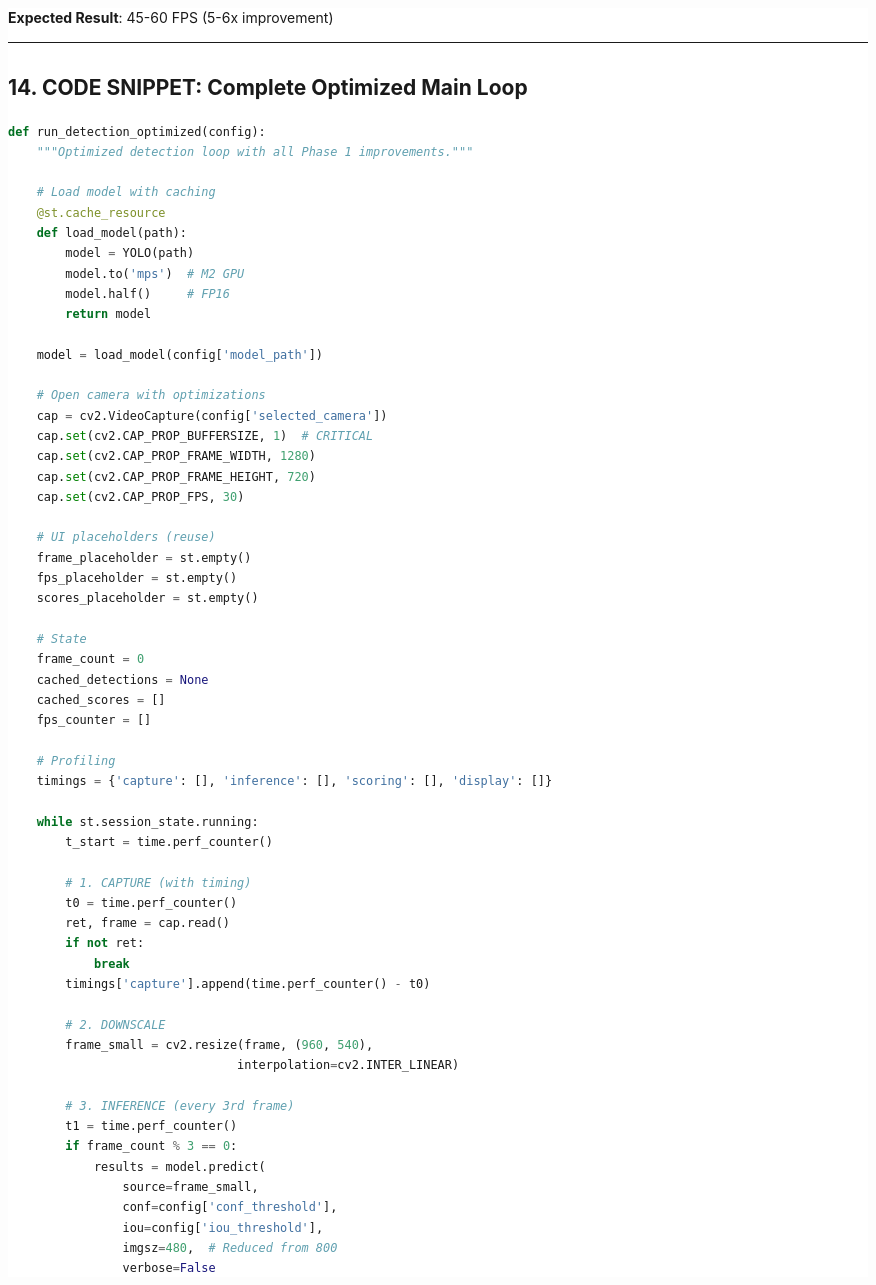 **Expected Result**: 45-60 FPS (5-6x improvement)

---

## 14. CODE SNIPPET: Complete Optimized Main Loop

```python
def run_detection_optimized(config):
    """Optimized detection loop with all Phase 1 improvements."""

    # Load model with caching
    @st.cache_resource
    def load_model(path):
        model = YOLO(path)
        model.to('mps')  # M2 GPU
        model.half()     # FP16
        return model

    model = load_model(config['model_path'])

    # Open camera with optimizations
    cap = cv2.VideoCapture(config['selected_camera'])
    cap.set(cv2.CAP_PROP_BUFFERSIZE, 1)  # CRITICAL
    cap.set(cv2.CAP_PROP_FRAME_WIDTH, 1280)
    cap.set(cv2.CAP_PROP_FRAME_HEIGHT, 720)
    cap.set(cv2.CAP_PROP_FPS, 30)

    # UI placeholders (reuse)
    frame_placeholder = st.empty()
    fps_placeholder = st.empty()
    scores_placeholder = st.empty()

    # State
    frame_count = 0
    cached_detections = None
    cached_scores = []
    fps_counter = []

    # Profiling
    timings = {'capture': [], 'inference': [], 'scoring': [], 'display': []}

    while st.session_state.running:
        t_start = time.perf_counter()

        # 1. CAPTURE (with timing)
        t0 = time.perf_counter()
        ret, frame = cap.read()
        if not ret:
            break
        timings['capture'].append(time.perf_counter() - t0)

        # 2. DOWNSCALE
        frame_small = cv2.resize(frame, (960, 540),
                                interpolation=cv2.INTER_LINEAR)

        # 3. INFERENCE (every 3rd frame)
        t1 = time.perf_counter()
        if frame_count % 3 == 0:
            results = model.predict(
                source=frame_small,
                conf=config['conf_threshold'],
                iou=config['iou_threshold'],
                imgsz=480,  # Reduced from 800
                verbose=False
```